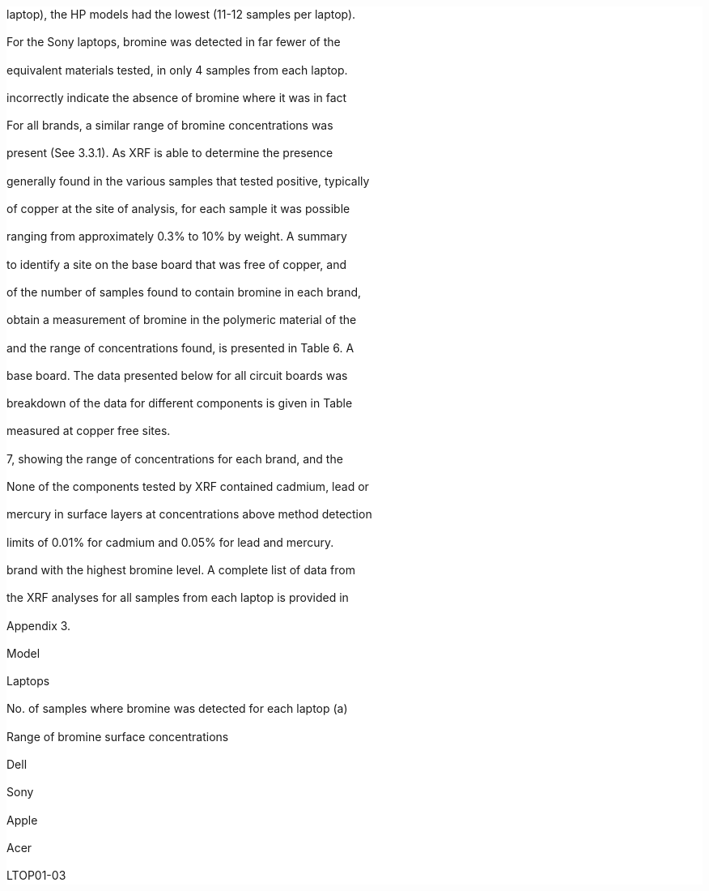 laptop), the HP models had the lowest (11-12 samples per laptop).

For  the  Sony  laptops,  bromine  was  detected  in  far  fewer  of  the

equivalent materials tested, in only 4 samples from each laptop.

incorrectly  indicate  the  absence  of  bromine  where  it  was  in  fact

For  all  brands,  a  similar  range  of  bromine  concentrations  was

present  (See  3.3.1).    As  XRF  is  able  to  determine  the  presence

generally found in the various samples that tested positive, typically

of copper at the site of analysis, for each sample it was possible

ranging from approximately 0.3% to 10% by weight.  A summary

to  identify  a  site  on  the  base  board  that  was  free  of  copper,  and

of the number of samples found to contain bromine in each brand,

obtain a measurement of bromine in the polymeric material of the

and the range of concentrations found, is presented in Table 6.  A

base board.  The data presented below for all circuit boards was

breakdown  of  the  data  for  different  components  is  given  in  Table

measured at copper free sites.

7,  showing  the  range  of  concentrations  for  each  brand,  and  the

None of the components tested by XRF contained cadmium, lead or

mercury in surface layers at  concentrations above method detection

limits of 0.01% for cadmium and 0.05% for lead and mercury.

brand with the highest bromine level.  A complete list of data from

the  XRF  analyses  for  all  samples  from  each  laptop  is  provided  in

Appendix 3.

Model

Laptops

No. of samples where bromine was
detected for each laptop (a)

Range of bromine surface
concentrations

Dell

Sony

Apple

Acer

LTOP01-03
